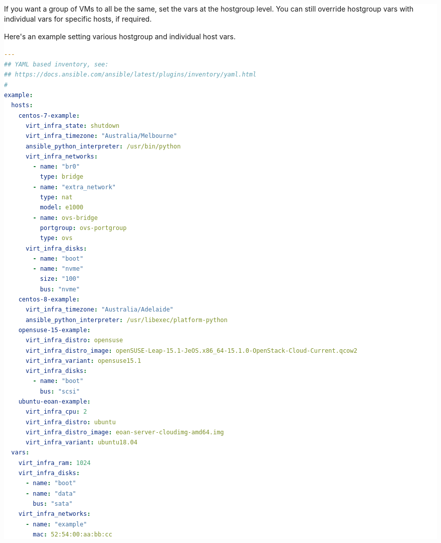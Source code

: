 If you want a group of VMs to all be the same, set the vars at the hostgroup
level. You can still override hostgroup vars with individual vars for specific
hosts, if required.

Here's an example setting various hostgroup and individual host vars.

```yaml
---
## YAML based inventory, see:
## https://docs.ansible.com/ansible/latest/plugins/inventory/yaml.html
#
example:
  hosts:
    centos-7-example:
      virt_infra_state: shutdown
      virt_infra_timezone: "Australia/Melbourne"
      ansible_python_interpreter: /usr/bin/python
      virt_infra_networks:
        - name: "br0"
          type: bridge
        - name: "extra_network"
          type: nat
          model: e1000
        - name: ovs-bridge
          portgroup: ovs-portgroup
          type: ovs
      virt_infra_disks:
        - name: "boot"
        - name: "nvme"
          size: "100"
          bus: "nvme"
    centos-8-example:
      virt_infra_timezone: "Australia/Adelaide"
      ansible_python_interpreter: /usr/libexec/platform-python
    opensuse-15-example:
      virt_infra_distro: opensuse
      virt_infra_distro_image: openSUSE-Leap-15.1-JeOS.x86_64-15.1.0-OpenStack-Cloud-Current.qcow2
      virt_infra_variant: opensuse15.1
      virt_infra_disks:
        - name: "boot"
          bus: "scsi"
    ubuntu-eoan-example:
      virt_infra_cpu: 2
      virt_infra_distro: ubuntu
      virt_infra_distro_image: eoan-server-cloudimg-amd64.img
      virt_infra_variant: ubuntu18.04
  vars:
    virt_infra_ram: 1024
    virt_infra_disks:
      - name: "boot"
      - name: "data"
        bus: "sata"
    virt_infra_networks:
      - name: "example"
        mac: 52:54:00:aa:bb:cc
```
